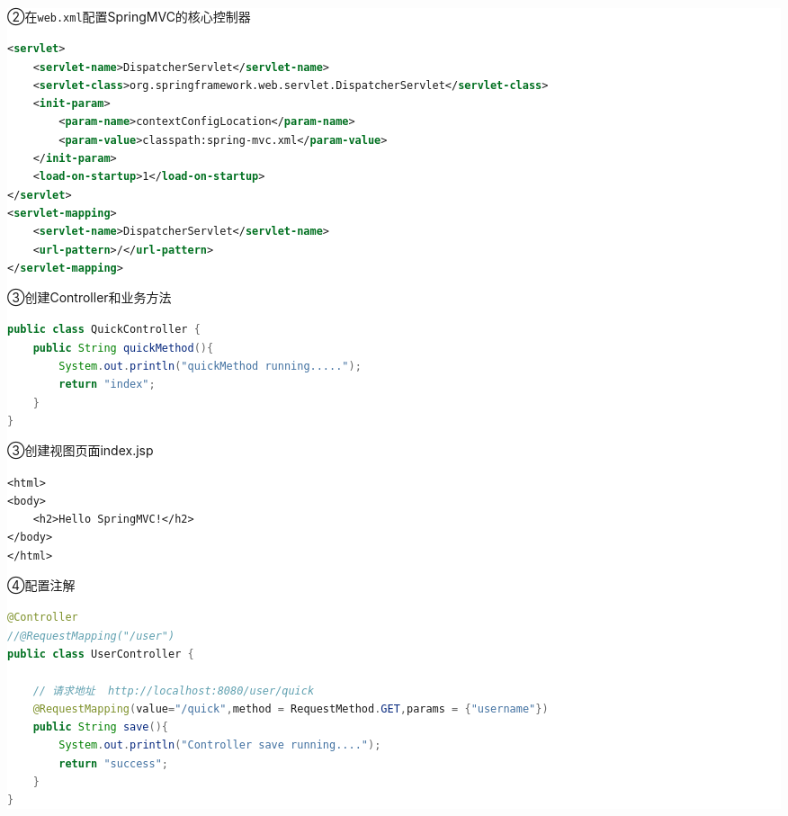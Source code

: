 ②在`web.xml`配置SpringMVC的核心控制器

```xml
<servlet>
    <servlet-name>DispatcherServlet</servlet-name>
    <servlet-class>org.springframework.web.servlet.DispatcherServlet</servlet-class>  
    <init-param>
        <param-name>contextConfigLocation</param-name>
        <param-value>classpath:spring-mvc.xml</param-value>
    </init-param>
	<load-on-startup>1</load-on-startup>
</servlet>
<servlet-mapping>   
    <servlet-name>DispatcherServlet</servlet-name>
    <url-pattern>/</url-pattern>
</servlet-mapping>
```

③创建Controller和业务方法

```java
public class QuickController {
	public String quickMethod(){
		System.out.println("quickMethod running.....");
		return "index";
	}
}
```

③创建视图页面index.jsp

```jsp
<html>
<body>
    <h2>Hello SpringMVC!</h2>
</body>
</html>
```

④配置注解

```java
@Controller
//@RequestMapping("/user")
public class UserController {

    // 请求地址  http://localhost:8080/user/quick
    @RequestMapping(value="/quick",method = RequestMethod.GET,params = {"username"})
    public String save(){
        System.out.println("Controller save running....");
        return "success";
    }
}

```
